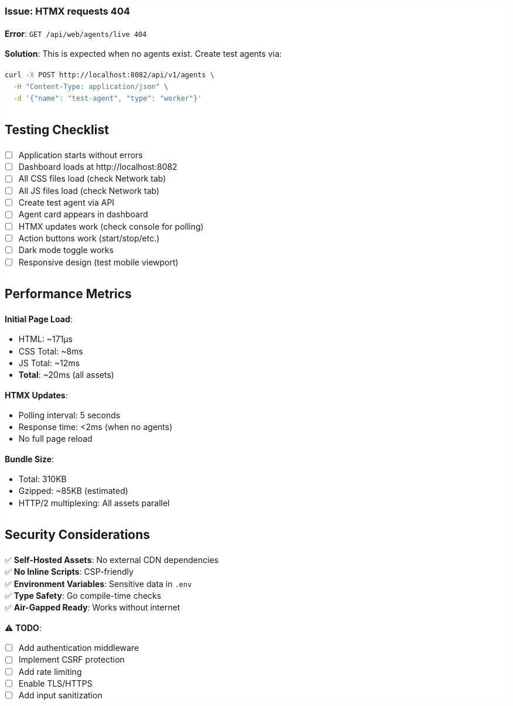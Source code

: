### Issue: HTMX requests 404
**Error**: `GET /api/web/agents/live 404`

**Solution**: This is expected when no agents exist. Create test agents via:
```bash
curl -X POST http://localhost:8082/api/v1/agents \
  -H "Content-Type: application/json" \
  -d '{"name": "test-agent", "type": "worker"}'
```

## Testing Checklist

- [ ] Application starts without errors
- [ ] Dashboard loads at http://localhost:8082
- [ ] All CSS files load (check Network tab)
- [ ] All JS files load (check Network tab)
- [ ] Create test agent via API
- [ ] Agent card appears in dashboard
- [ ] HTMX updates work (check console for polling)
- [ ] Action buttons work (start/stop/etc.)
- [ ] Dark mode toggle works
- [ ] Responsive design (test mobile viewport)

## Performance Metrics

**Initial Page Load**:
- HTML: ~171µs
- CSS Total: ~8ms
- JS Total: ~12ms
- **Total**: ~20ms (all assets)

**HTMX Updates**:
- Polling interval: 5 seconds
- Response time: <2ms (when no agents)
- No full page reload

**Bundle Size**:
- Total: 310KB
- Gzipped: ~85KB (estimated)
- HTTP/2 multiplexing: All assets parallel

## Security Considerations

✅ **Self-Hosted Assets**: No external CDN dependencies  
✅ **No Inline Scripts**: CSP-friendly  
✅ **Environment Variables**: Sensitive data in `.env`  
✅ **Type Safety**: Go compile-time checks  
✅ **Air-Gapped Ready**: Works without internet  

⚠️ **TODO**:
- [ ] Add authentication middleware
- [ ] Implement CSRF protection
- [ ] Add rate limiting
- [ ] Enable TLS/HTTPS
- [ ] Add input sanitization
